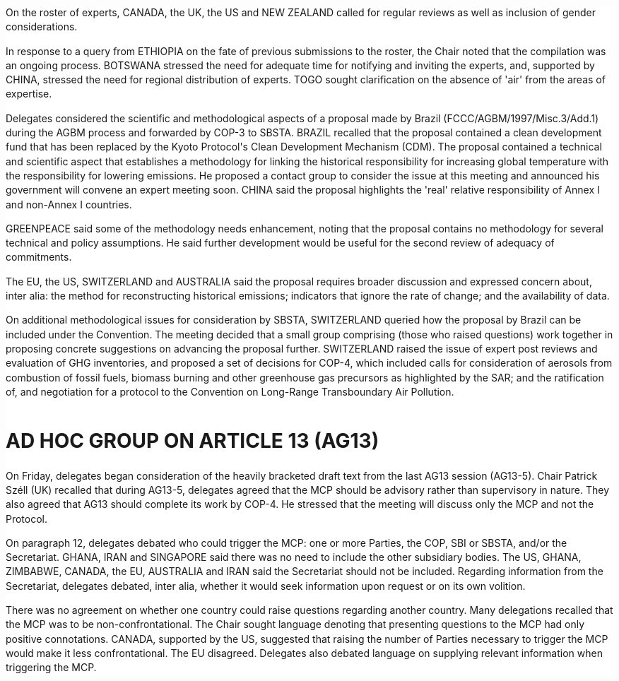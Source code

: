 On the roster of experts, CANADA, the UK, the US and NEW ZEALAND  called for regular reviews as well as inclusion of gender  considerations.

In response to a query from ETHIOPIA on the fate of previous  submissions to the roster, the Chair noted that the compilation  was an ongoing process. BOTSWANA stressed the need for adequate  time for notifying and inviting the experts, and, supported by  CHINA, stressed the need for regional distribution of experts.  TOGO sought clarification on the absence of 'air' from the areas  of expertise.

Delegates considered the scientific and methodological aspects  of a proposal made by Brazil (FCCC/AGBM/1997/Misc.3/Add.1)  during the AGBM process and forwarded by COP-3 to SBSTA. BRAZIL  recalled that the proposal contained a clean development fund  that has been replaced by the Kyoto Protocol's Clean Development  Mechanism (CDM). The proposal contained a technical and  scientific aspect that establishes a methodology for linking the  historical responsibility for increasing global temperature with  the responsibility for lowering emissions. He proposed a contact  group to consider the issue at this meeting and announced his  government will convene an expert meeting soon. CHINA said the  proposal highlights the 'real' relative responsibility of Annex  I and non-Annex I countries.

GREENPEACE said some of the methodology needs enhancement,  noting that the proposal contains no methodology for several  technical and policy assumptions. He said further development  would be useful for the second review of adequacy of  commitments.

The EU, the US, SWITZERLAND and AUSTRALIA said the proposal  requires broader discussion and expressed concern about, inter  alia: the method for reconstructing historical emissions;  indicators that ignore the rate of change; and the availability  of data.

On additional methodological issues for consideration by SBSTA,  SWITZERLAND queried how the proposal by Brazil can be included  under the Convention. The meeting decided that a small group  comprising (those who raised questions) work together in  proposing concrete suggestions on advancing the proposal  further. SWITZERLAND raised the issue of expert post reviews and  evaluation of GHG inventories, and proposed a set of decisions  for COP-4, which included calls for consideration of aerosols  from combustion of fossil fuels, biomass burning and other  greenhouse gas precursors as highlighted by the SAR; and the  ratification of, and negotiation for a protocol to the  Convention on Long-Range Transboundary Air Pollution.

# AD HOC GROUP ON ARTICLE 13 (AG13)

On Friday, delegates began consideration of the heavily  bracketed draft text from the last AG13 session (AG13-5). Chair  Patrick Széll (UK) recalled that during AG13-5, delegates agreed  that the MCP should be advisory rather than supervisory in  nature. They also agreed that AG13 should complete its work by  COP-4. He stressed that the meeting will discuss only the MCP  and not the Protocol.

On paragraph 12, delegates debated who could trigger the MCP:  one or more Parties, the COP, SBI or SBSTA, and/or the  Secretariat. GHANA, IRAN and SINGAPORE said there was no need to  include the other subsidiary bodies. The US, GHANA, ZIMBABWE,  CANADA, the EU, AUSTRALIA and IRAN said the Secretariat should  not be included. Regarding information from the Secretariat,  delegates debated, inter alia, whether it would seek information  upon request or on its own volition.

There was no agreement on whether one country could raise  questions regarding another country. Many delegations recalled  that the MCP was to be non-confrontational. The Chair sought  language denoting that presenting questions to the MCP had only  positive connotations. CANADA, supported by the US, suggested  that raising the number of Parties necessary to trigger the MCP  would make it less confrontational. The EU disagreed. Delegates  also debated language on supplying relevant information when  triggering the MCP.
